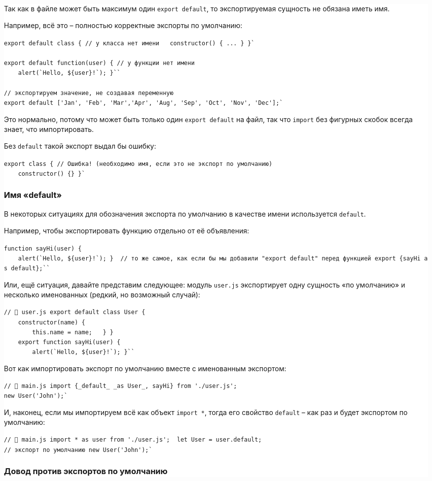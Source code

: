Так как в файле может быть максимум один `export default`, то экспортируемая сущность не обязана иметь имя.

Например, всё это – полностью корректные экспорты по умолчанию:
~~~
export default class { // у класса нет имени   constructor() { ... } }`

export default function(user) { // у функции нет имени   
	alert(`Hello, ${user}!`); }``

// экспортируем значение, не создавая переменную 
export default ['Jan', 'Feb', 'Mar','Apr', 'Aug', 'Sep', 'Oct', 'Nov', 'Dec'];`
~~~
Это нормально, потому что может быть только один `export default` на файл, так что `import` без фигурных скобок всегда знает, что импортировать.

Без `default` такой экспорт выдал бы ошибку:
~~~
export class { // Ошибка! (необходимо имя, если это не экспорт по умолчанию)   
	constructor() {} }`
~~~

### Имя «default»

В некоторых ситуациях для обозначения экспорта по умолчанию в качестве имени используется `default`.

Например, чтобы экспортировать функцию отдельно от её объявления:
~~~
function sayHi(user) {   
	alert(`Hello, ${user}!`); }  // то же самое, как если бы мы добавили "export default" перед функцией export {sayHi as default};``
~~~
Или, ещё ситуация, давайте представим следующее: модуль `user.js` экспортирует одну сущность «по умолчанию» и несколько именованных (редкий, но возможный случай):
~~~
// 📁 user.js export default class User {   
	constructor(name) {     
		this.name = name;   } }  
	export function sayHi(user) {   
		alert(`Hello, ${user}!`); }``
~~~
Вот как импортировать экспорт по умолчанию вместе с именованным экспортом:
~~~
// 📁 main.js import {_default_ _as User_, sayHi} from './user.js';  
new User('John');`
~~~
И, наконец, если мы импортируем всё как объект `import *`, тогда его свойство `default` – как раз и будет экспортом по умолчанию:
~~~
// 📁 main.js import * as user from './user.js';  let User = user.default; 
// экспорт по умолчанию new User('John');`
~~~

### Довод против экспортов по умолчанию
